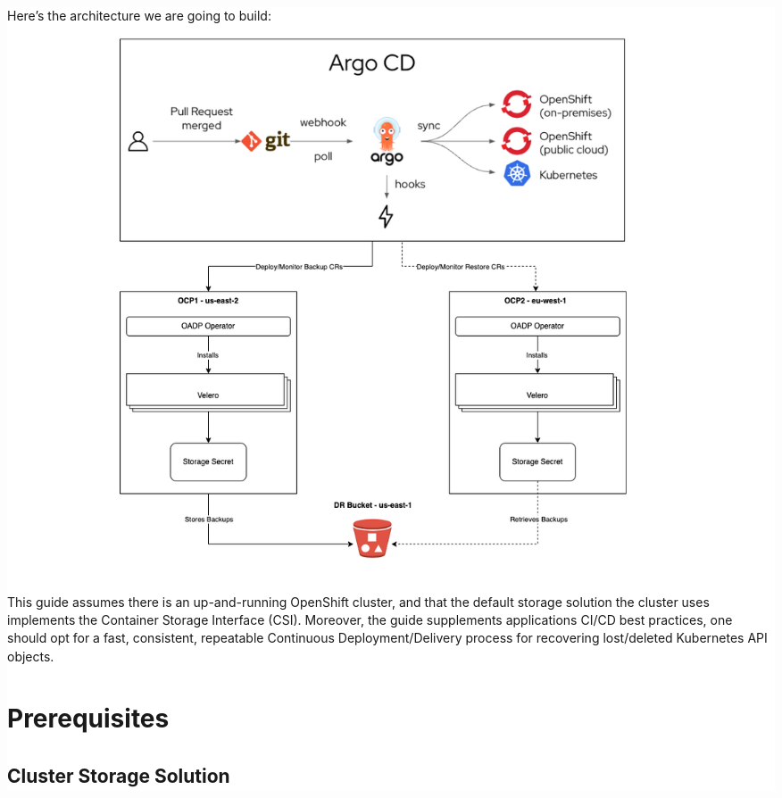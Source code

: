 Here’s the architecture we are going to build:

<figure>
<img src="assets/gitops+oadp.png" alt="OADP Architecture" />
</figure>

This guide assumes there is an up-and-running OpenShift cluster, and
that the default storage solution the cluster uses implements the
Container Storage Interface (CSI). Moreover, the guide supplements
applications CI/CD best practices, one should opt for a fast,
consistent, repeatable Continuous Deployment/Delivery process for
recovering lost/deleted Kubernetes API objects.

# Prerequisites

## Cluster Storage Solution
